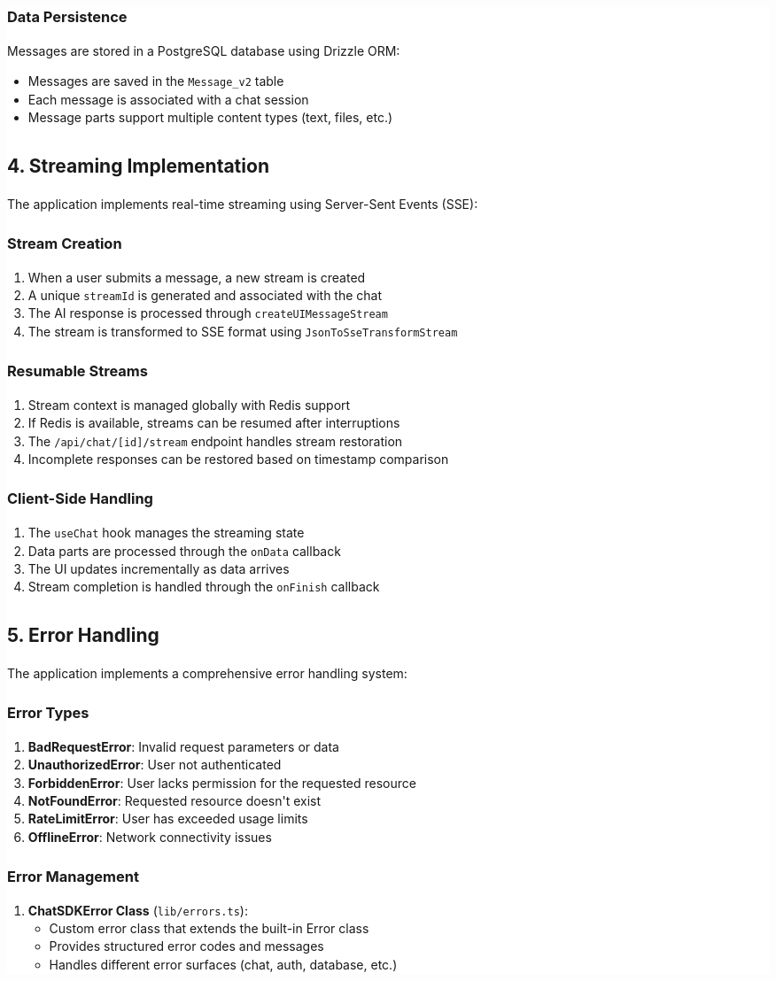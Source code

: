 ### Data Persistence

Messages are stored in a PostgreSQL database using Drizzle ORM:
- Messages are saved in the `Message_v2` table
- Each message is associated with a chat session
- Message parts support multiple content types (text, files, etc.)

## 4. Streaming Implementation

The application implements real-time streaming using Server-Sent Events (SSE):

### Stream Creation

1. When a user submits a message, a new stream is created
2. A unique `streamId` is generated and associated with the chat
3. The AI response is processed through `createUIMessageStream`
4. The stream is transformed to SSE format using `JsonToSseTransformStream`

### Resumable Streams

1. Stream context is managed globally with Redis support
2. If Redis is available, streams can be resumed after interruptions
3. The `/api/chat/[id]/stream` endpoint handles stream restoration
4. Incomplete responses can be restored based on timestamp comparison

### Client-Side Handling

1. The `useChat` hook manages the streaming state
2. Data parts are processed through the `onData` callback
3. The UI updates incrementally as data arrives
4. Stream completion is handled through the `onFinish` callback

## 5. Error Handling

The application implements a comprehensive error handling system:

### Error Types

1. **BadRequestError**: Invalid request parameters or data
2. **UnauthorizedError**: User not authenticated
3. **ForbiddenError**: User lacks permission for the requested resource
4. **NotFoundError**: Requested resource doesn't exist
5. **RateLimitError**: User has exceeded usage limits
6. **OfflineError**: Network connectivity issues

### Error Management

1. **ChatSDKError Class** (`lib/errors.ts`):
   - Custom error class that extends the built-in Error class
   - Provides structured error codes and messages
   - Handles different error surfaces (chat, auth, database, etc.)
